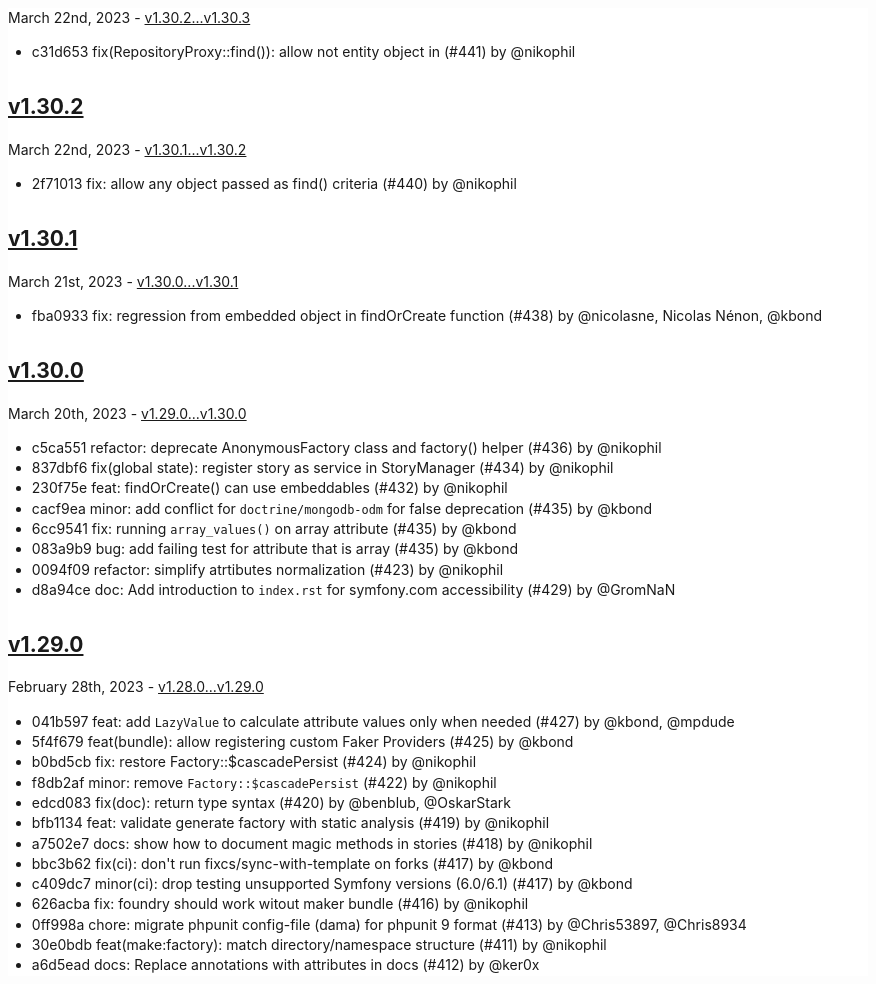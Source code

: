 March 22nd, 2023 - [v1.30.2...v1.30.3](https://github.com/zenstruck/foundry/compare/v1.30.2...v1.30.3)

* c31d653 fix(RepositoryProxy::find()): allow not entity object in (#441) by @nikophil

## [v1.30.2](https://github.com/zenstruck/foundry/releases/tag/v1.30.2)

March 22nd, 2023 - [v1.30.1...v1.30.2](https://github.com/zenstruck/foundry/compare/v1.30.1...v1.30.2)

* 2f71013 fix: allow any object passed as find() criteria (#440) by @nikophil

## [v1.30.1](https://github.com/zenstruck/foundry/releases/tag/v1.30.1)

March 21st, 2023 - [v1.30.0...v1.30.1](https://github.com/zenstruck/foundry/compare/v1.30.0...v1.30.1)

* fba0933 fix: regression from embedded object in findOrCreate function (#438) by @nicolasne, Nicolas Nénon, @kbond

## [v1.30.0](https://github.com/zenstruck/foundry/releases/tag/v1.30.0)

March 20th, 2023 - [v1.29.0...v1.30.0](https://github.com/zenstruck/foundry/compare/v1.29.0...v1.30.0)

* c5ca551 refactor: deprecate AnonymousFactory class and factory() helper (#436) by @nikophil
* 837dbf6 fix(global state): register story as service in StoryManager (#434) by @nikophil
* 230f75e feat: findOrCreate() can use embeddables (#432) by @nikophil
* cacf9ea minor: add conflict for `doctrine/mongodb-odm` for false deprecation (#435) by @kbond
* 6cc9541 fix: running `array_values()` on array attribute (#435) by @kbond
* 083a9b9 bug: add failing test for attribute that is array (#435) by @kbond
* 0094f09 refactor: simplify atrtibutes normalization (#423) by @nikophil
* d8a94ce doc: Add introduction to `index.rst` for symfony.com accessibility (#429) by @GromNaN

## [v1.29.0](https://github.com/zenstruck/foundry/releases/tag/v1.29.0)

February 28th, 2023 - [v1.28.0...v1.29.0](https://github.com/zenstruck/foundry/compare/v1.28.0...v1.29.0)

* 041b597 feat: add `LazyValue` to calculate attribute values only when needed (#427) by @kbond, @mpdude
* 5f4f679 feat(bundle): allow registering custom Faker Providers (#425) by @kbond
* b0bd5cb fix: restore Factory::$cascadePersist (#424) by @nikophil
* f8db2af minor: remove `Factory::$cascadePersist` (#422) by @nikophil
* edcd083 fix(doc): return type syntax (#420) by @benblub, @OskarStark
* bfb1134 feat: validate generate factory with static analysis (#419) by @nikophil
* a7502e7 docs: show how to document magic methods in stories (#418) by @nikophil
* bbc3b62 fix(ci): don't run fixcs/sync-with-template on forks (#417) by @kbond
* c409dc7 minor(ci): drop testing unsupported Symfony versions (6.0/6.1) (#417) by @kbond
* 626acba fix: foundry should work witout maker bundle (#416) by @nikophil
* 0ff998a chore: migrate phpunit config-file (dama) for phpunit 9 format (#413) by @Chris53897, @Chris8934
* 30e0bdb feat(make:factory): match directory/namespace structure (#411) by @nikophil
* a6d5ead docs: Replace annotations with attributes in docs (#412) by @ker0x

